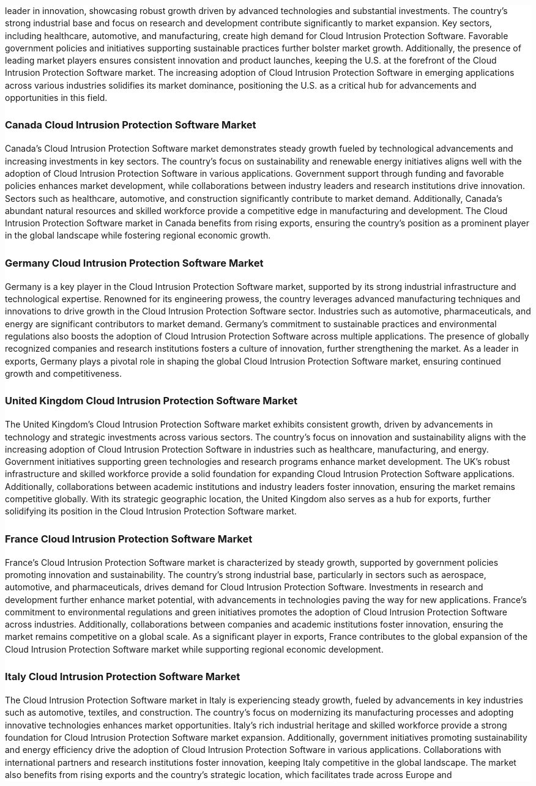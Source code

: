 leader in innovation, showcasing robust growth driven by advanced technologies and substantial investments. The country&rsquo;s strong industrial base and focus on research and development contribute significantly to market expansion. Key sectors, including healthcare, automotive, and manufacturing, create high demand for Cloud Intrusion Protection Software. Favorable government policies and initiatives supporting sustainable practices further bolster market growth. Additionally, the presence of leading market players ensures consistent innovation and product launches, keeping the U.S. at the forefront of the Cloud Intrusion Protection Software market. The increasing adoption of Cloud Intrusion Protection Software in emerging applications across various industries solidifies its market dominance, positioning the U.S. as a critical hub for advancements and opportunities in this field.</p><h3>Canada Cloud Intrusion Protection Software Market</h3><p>Canada&rsquo;s Cloud Intrusion Protection Software market demonstrates steady growth fueled by technological advancements and increasing investments in key sectors. The country&rsquo;s focus on sustainability and renewable energy initiatives aligns well with the adoption of Cloud Intrusion Protection Software in various applications. Government support through funding and favorable policies enhances market development, while collaborations between industry leaders and research institutions drive innovation. Sectors such as healthcare, automotive, and construction significantly contribute to market demand. Additionally, Canada&rsquo;s abundant natural resources and skilled workforce provide a competitive edge in manufacturing and development. The Cloud Intrusion Protection Software market in Canada benefits from rising exports, ensuring the country&rsquo;s position as a prominent player in the global landscape while fostering regional economic growth.</p><h3>Germany Cloud Intrusion Protection Software Market</h3><p>Germany is a key player in the Cloud Intrusion Protection Software market, supported by its strong industrial infrastructure and technological expertise. Renowned for its engineering prowess, the country leverages advanced manufacturing techniques and innovations to drive growth in the Cloud Intrusion Protection Software sector. Industries such as automotive, pharmaceuticals, and energy are significant contributors to market demand. Germany&rsquo;s commitment to sustainable practices and environmental regulations also boosts the adoption of Cloud Intrusion Protection Software across multiple applications. The presence of globally recognized companies and research institutions fosters a culture of innovation, further strengthening the market. As a leader in exports, Germany plays a pivotal role in shaping the global Cloud Intrusion Protection Software market, ensuring continued growth and competitiveness.</p><h3>United Kingdom Cloud Intrusion Protection Software Market</h3><p>The United Kingdom&rsquo;s Cloud Intrusion Protection Software market exhibits consistent growth, driven by advancements in technology and strategic investments across various sectors. The country&rsquo;s focus on innovation and sustainability aligns with the increasing adoption of Cloud Intrusion Protection Software in industries such as healthcare, manufacturing, and energy. Government initiatives supporting green technologies and research programs enhance market development. The UK&rsquo;s robust infrastructure and skilled workforce provide a solid foundation for expanding Cloud Intrusion Protection Software applications. Additionally, collaborations between academic institutions and industry leaders foster innovation, ensuring the market remains competitive globally. With its strategic geographic location, the United Kingdom also serves as a hub for exports, further solidifying its position in the Cloud Intrusion Protection Software market.</p><h3>France Cloud Intrusion Protection Software Market</h3><p>France&rsquo;s Cloud Intrusion Protection Software market is characterized by steady growth, supported by government policies promoting innovation and sustainability. The country&rsquo;s strong industrial base, particularly in sectors such as aerospace, automotive, and pharmaceuticals, drives demand for Cloud Intrusion Protection Software. Investments in research and development further enhance market potential, with advancements in technologies paving the way for new applications. France&rsquo;s commitment to environmental regulations and green initiatives promotes the adoption of Cloud Intrusion Protection Software across industries. Additionally, collaborations between companies and academic institutions foster innovation, ensuring the market remains competitive on a global scale. As a significant player in exports, France contributes to the global expansion of the Cloud Intrusion Protection Software market while supporting regional economic development.</p><h3>Italy Cloud Intrusion Protection Software Market</h3><p>The Cloud Intrusion Protection Software market in Italy is experiencing steady growth, fueled by advancements in key industries such as automotive, textiles, and construction. The country&rsquo;s focus on modernizing its manufacturing processes and adopting innovative technologies enhances market opportunities. Italy&rsquo;s rich industrial heritage and skilled workforce provide a strong foundation for Cloud Intrusion Protection Software market expansion. Additionally, government initiatives promoting sustainability and energy efficiency drive the adoption of Cloud Intrusion Protection Software in various applications. Collaborations with international partners and research institutions foster innovation, keeping Italy competitive in the global landscape. The market also benefits from rising exports and the country&rsquo;s strategic location, which facilitates trade across Europe and